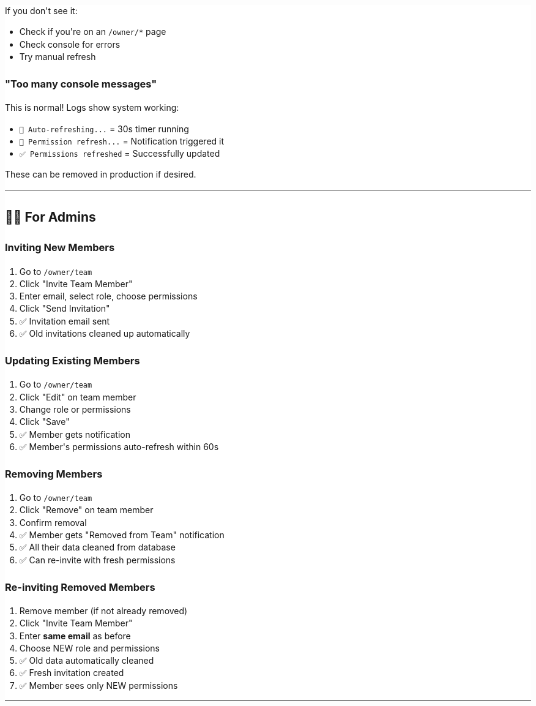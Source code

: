 If you don't see it:
- Check if you're on an `/owner/*` page
- Check console for errors
- Try manual refresh

### "Too many console messages"

This is normal! Logs show system working:
- `🔄 Auto-refreshing...` = 30s timer running
- `🔔 Permission refresh...` = Notification triggered it
- `✅ Permissions refreshed` = Successfully updated

These can be removed in production if desired.

---

## 👨‍💻 For Admins

### Inviting New Members

1. Go to `/owner/team`
2. Click "Invite Team Member"
3. Enter email, select role, choose permissions
4. Click "Send Invitation"
5. ✅ Invitation email sent
6. ✅ Old invitations cleaned up automatically

### Updating Existing Members

1. Go to `/owner/team`
2. Click "Edit" on team member
3. Change role or permissions
4. Click "Save"
5. ✅ Member gets notification
6. ✅ Member's permissions auto-refresh within 60s

### Removing Members

1. Go to `/owner/team`
2. Click "Remove" on team member
3. Confirm removal
4. ✅ Member gets "Removed from Team" notification
5. ✅ All their data cleaned from database
6. ✅ Can re-invite with fresh permissions

### Re-inviting Removed Members

1. Remove member (if not already removed)
2. Click "Invite Team Member"
3. Enter **same email** as before
4. Choose NEW role and permissions
5. ✅ Old data automatically cleaned
6. ✅ Fresh invitation created
7. ✅ Member sees only NEW permissions

---